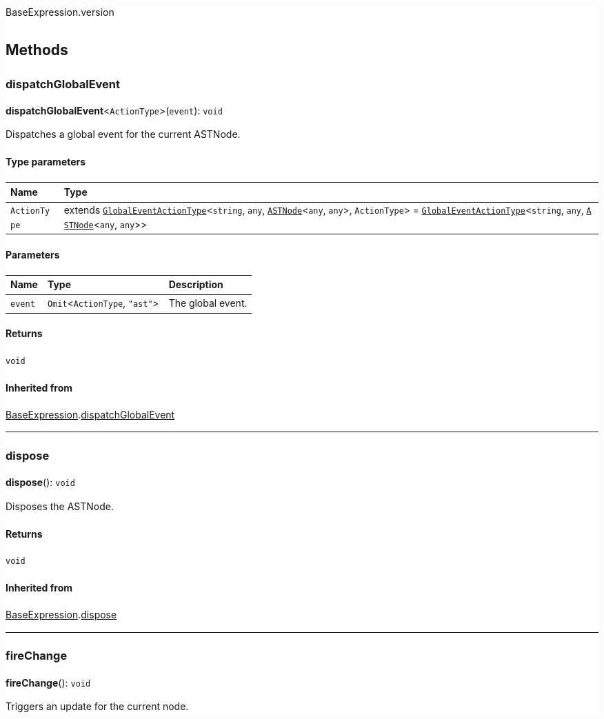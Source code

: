 BaseExpression.version

## Methods

### dispatchGlobalEvent

**dispatchGlobalEvent**<`ActionType`>(`event`): `void`

Dispatches a global event for the current ASTNode.

#### Type parameters

| Name | Type |
| :------ | :------ |
| `ActionType` | extends [`GlobalEventActionType`](/auto-docs/variable-plugin/interfaces/GlobalEventActionType.md)<`string`, `any`, [`ASTNode`](/auto-docs/variable-plugin/classes/ASTNode.md)<`any`, `any`>, `ActionType`> = [`GlobalEventActionType`](/auto-docs/variable-plugin/interfaces/GlobalEventActionType.md)<`string`, `any`, [`ASTNode`](/auto-docs/variable-plugin/classes/ASTNode.md)<`any`, `any`>> |

#### Parameters

| Name | Type | Description |
| :------ | :------ | :------ |
| `event` | `Omit`<`ActionType`, `"ast"`> | The global event. |

#### Returns

`void`

#### Inherited from

[BaseExpression](/auto-docs/variable-plugin/classes/BaseExpression.md).[dispatchGlobalEvent](/auto-docs/variable-plugin/classes/BaseExpression.md#dispatchglobalevent)

***

### dispose

**dispose**(): `void`

Disposes the ASTNode.

#### Returns

`void`

#### Inherited from

[BaseExpression](/auto-docs/variable-plugin/classes/BaseExpression.md).[dispose](/auto-docs/variable-plugin/classes/BaseExpression.md#dispose)

***

### fireChange

**fireChange**(): `void`

Triggers an update for the current node.

